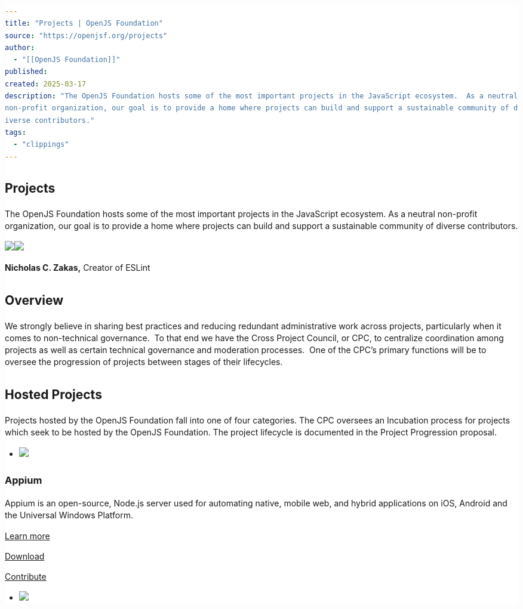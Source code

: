 ```yaml
---
title: "Projects | OpenJS Foundation"
source: "https://openjsf.org/projects"
author:
  - "[[OpenJS Foundation]]"
published:
created: 2025-03-17
description: "The OpenJS Foundation hosts some of the most important projects in the JavaScript ecosystem.  As a neutral non-profit organization, our goal is to provide a home where projects can build and support a sustainable community of diverse contributors."
tags:
  - "clippings"
---
```

## Projects

The OpenJS Foundation hosts some of the most important projects in the JavaScript ecosystem. As a neutral non-profit organization, our goal is to provide a home where projects can build and support a sustainable community of diverse contributors.

![](https://openjsf.org/_next/image?url=https%3A%2F%2Fimages.prismic.io%2Fopenjsf%2Fd87baacb-504d-4fd9-b482-7201ec6c7342_44425350845_e164417d0c_o.jpg%3Fauto%3Dcompress%2Cformat&w=3840&q=75)![](https://openjsf.org/_next/image?url=https%3A%2F%2Fimages.prismic.io%2Fopenjsf%2Fbddf43a1-fa15-40a4-93aa-93c3c2ea0535_38546.jpeg%3Fauto%3Dcompress%2Cformat&w=1080&q=75)

**Nicholas C. Zakas,** Creator of ESLint

## Overview

We strongly believe in sharing best practices and reducing redundant administrative work across projects, particularly when it comes to non-technical governance.  To that end we have the Cross Project Council, or CPC, to centralize coordination among projects as well as certain technical governance and moderation processes.  One of the CPC’s primary functions will be to oversee the progression of projects between stages of their lifecycles.

## Hosted Projects

Projects hosted by the OpenJS Foundation fall into one of four categories. The CPC oversees an Incubation process for projects which seek to be hosted by the OpenJS Foundation. The project lifecycle is documented in the Project Progression proposal.

- ![](https://openjsf.org/_next/image?url=https%3A%2F%2Fopenjsf.cdn.prismic.io%2Fopenjsf%2Fe46d18db-0aac-46e1-af4e-e3477ffd9000_appium-svgrepo-com.svg&w=256&q=75)

### Appium

Appium is an open-source, Node.js server used for automating native, mobile web, and hybrid applications on iOS, Android and the Universal Windows Platform.

[Learn more](https://appium.io/)

[Download](https://github.com/appium/appium-desktop/releases/latest)

[Contribute](http://appium.io/get-involved.html)
- ![](https://openjsf.org/_next/image?url=https%3A%2F%2Fopenjsf.cdn.prismic.io%2Fopenjsf%2F03b3d346-b69d-4def-a9b1-4445ce8f2619_dojo.svg%3Fauto%3Dcompress%2Cformat&w=256&q=75)
